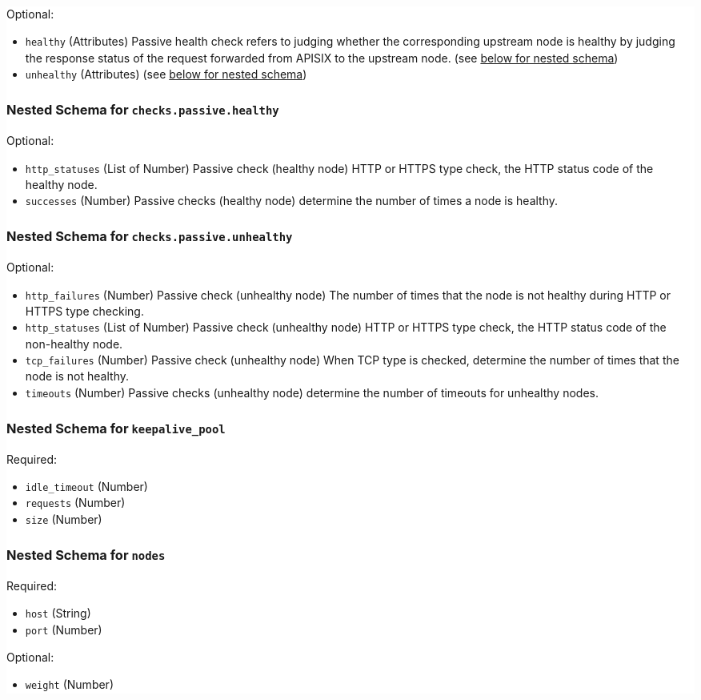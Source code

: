 Optional:

- `healthy` (Attributes) Passive health check refers to judging whether the corresponding upstream node is healthy by judging the response status of the request forwarded from APISIX to the upstream node. (see [below for nested schema](#nestedatt--checks--passive--healthy))
- `unhealthy` (Attributes) (see [below for nested schema](#nestedatt--checks--passive--unhealthy))

<a id="nestedatt--checks--passive--healthy"></a>
### Nested Schema for `checks.passive.healthy`

Optional:

- `http_statuses` (List of Number) Passive check (healthy node) HTTP or HTTPS type check, the HTTP status code of the healthy node.
- `successes` (Number) Passive checks (healthy node) determine the number of times a node is healthy.


<a id="nestedatt--checks--passive--unhealthy"></a>
### Nested Schema for `checks.passive.unhealthy`

Optional:

- `http_failures` (Number) Passive check (unhealthy node) The number of times that the node is not healthy during HTTP or HTTPS type checking.
- `http_statuses` (List of Number) Passive check (unhealthy node) HTTP or HTTPS type check, the HTTP status code of the non-healthy node.
- `tcp_failures` (Number) Passive check (unhealthy node) When TCP type is checked, determine the number of times that the node is not healthy.
- `timeouts` (Number) Passive checks (unhealthy node) determine the number of timeouts for unhealthy nodes.




<a id="nestedatt--keepalive_pool"></a>
### Nested Schema for `keepalive_pool`

Required:

- `idle_timeout` (Number)
- `requests` (Number)
- `size` (Number)


<a id="nestedatt--nodes"></a>
### Nested Schema for `nodes`

Required:

- `host` (String)
- `port` (Number)

Optional:

- `weight` (Number)

